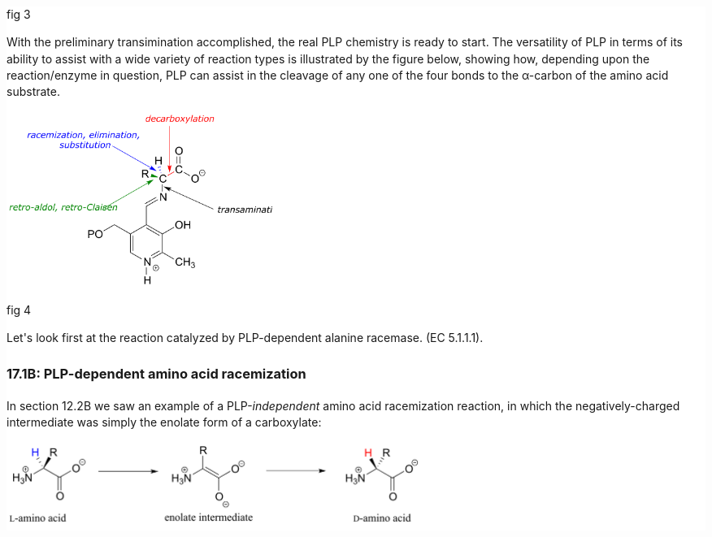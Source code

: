 fig 3

With the preliminary transimination accomplished, the real PLP chemistry
is ready to start. The versatility of PLP in terms of its ability to
assist with a wide variety of reaction types is illustrated by the
figure below, showing how, depending upon the reaction/enzyme in
question, PLP can assist in the cleavage of any one of the four bonds to
the α-carbon of the amino acid substrate.

<img src="media/image717.png"
style="width:3.40764in;height:2.24097in" />

fig 4

Let's look first at the reaction catalyzed by PLP-dependent alanine
racemase. (EC 5.1.1.1).

### 17.1B: PLP-dependent amino acid racemization

In section 12.2B we saw an example of a PLP-*independent* amino acid
racemization reaction, in which the negatively-charged intermediate was
simply the enolate form of a carboxylate:

<img src="media/image718.png"
style="width:5.29653in;height:1.08333in" />
